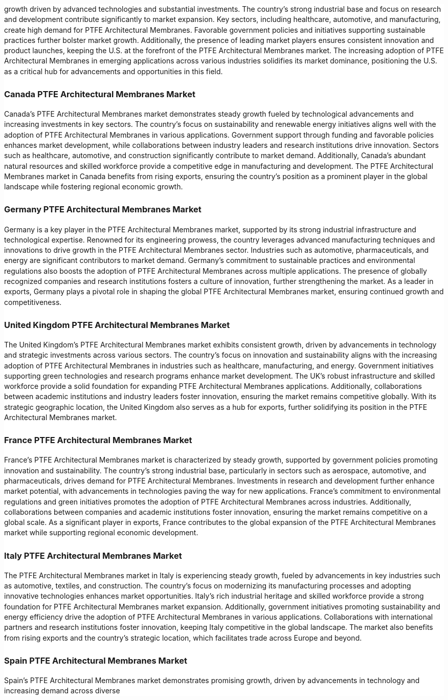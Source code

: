 growth driven by advanced technologies and substantial investments. The country&rsquo;s strong industrial base and focus on research and development contribute significantly to market expansion. Key sectors, including healthcare, automotive, and manufacturing, create high demand for PTFE Architectural Membranes. Favorable government policies and initiatives supporting sustainable practices further bolster market growth. Additionally, the presence of leading market players ensures consistent innovation and product launches, keeping the U.S. at the forefront of the PTFE Architectural Membranes market. The increasing adoption of PTFE Architectural Membranes in emerging applications across various industries solidifies its market dominance, positioning the U.S. as a critical hub for advancements and opportunities in this field.</p><h3>Canada PTFE Architectural Membranes Market</h3><p>Canada&rsquo;s PTFE Architectural Membranes market demonstrates steady growth fueled by technological advancements and increasing investments in key sectors. The country&rsquo;s focus on sustainability and renewable energy initiatives aligns well with the adoption of PTFE Architectural Membranes in various applications. Government support through funding and favorable policies enhances market development, while collaborations between industry leaders and research institutions drive innovation. Sectors such as healthcare, automotive, and construction significantly contribute to market demand. Additionally, Canada&rsquo;s abundant natural resources and skilled workforce provide a competitive edge in manufacturing and development. The PTFE Architectural Membranes market in Canada benefits from rising exports, ensuring the country&rsquo;s position as a prominent player in the global landscape while fostering regional economic growth.</p><h3>Germany PTFE Architectural Membranes Market</h3><p>Germany is a key player in the PTFE Architectural Membranes market, supported by its strong industrial infrastructure and technological expertise. Renowned for its engineering prowess, the country leverages advanced manufacturing techniques and innovations to drive growth in the PTFE Architectural Membranes sector. Industries such as automotive, pharmaceuticals, and energy are significant contributors to market demand. Germany&rsquo;s commitment to sustainable practices and environmental regulations also boosts the adoption of PTFE Architectural Membranes across multiple applications. The presence of globally recognized companies and research institutions fosters a culture of innovation, further strengthening the market. As a leader in exports, Germany plays a pivotal role in shaping the global PTFE Architectural Membranes market, ensuring continued growth and competitiveness.</p><h3>United Kingdom PTFE Architectural Membranes Market</h3><p>The United Kingdom&rsquo;s PTFE Architectural Membranes market exhibits consistent growth, driven by advancements in technology and strategic investments across various sectors. The country&rsquo;s focus on innovation and sustainability aligns with the increasing adoption of PTFE Architectural Membranes in industries such as healthcare, manufacturing, and energy. Government initiatives supporting green technologies and research programs enhance market development. The UK&rsquo;s robust infrastructure and skilled workforce provide a solid foundation for expanding PTFE Architectural Membranes applications. Additionally, collaborations between academic institutions and industry leaders foster innovation, ensuring the market remains competitive globally. With its strategic geographic location, the United Kingdom also serves as a hub for exports, further solidifying its position in the PTFE Architectural Membranes market.</p><h3>France PTFE Architectural Membranes Market</h3><p>France&rsquo;s PTFE Architectural Membranes market is characterized by steady growth, supported by government policies promoting innovation and sustainability. The country&rsquo;s strong industrial base, particularly in sectors such as aerospace, automotive, and pharmaceuticals, drives demand for PTFE Architectural Membranes. Investments in research and development further enhance market potential, with advancements in technologies paving the way for new applications. France&rsquo;s commitment to environmental regulations and green initiatives promotes the adoption of PTFE Architectural Membranes across industries. Additionally, collaborations between companies and academic institutions foster innovation, ensuring the market remains competitive on a global scale. As a significant player in exports, France contributes to the global expansion of the PTFE Architectural Membranes market while supporting regional economic development.</p><h3>Italy PTFE Architectural Membranes Market</h3><p>The PTFE Architectural Membranes market in Italy is experiencing steady growth, fueled by advancements in key industries such as automotive, textiles, and construction. The country&rsquo;s focus on modernizing its manufacturing processes and adopting innovative technologies enhances market opportunities. Italy&rsquo;s rich industrial heritage and skilled workforce provide a strong foundation for PTFE Architectural Membranes market expansion. Additionally, government initiatives promoting sustainability and energy efficiency drive the adoption of PTFE Architectural Membranes in various applications. Collaborations with international partners and research institutions foster innovation, keeping Italy competitive in the global landscape. The market also benefits from rising exports and the country&rsquo;s strategic location, which facilitates trade across Europe and beyond.</p><h3>Spain PTFE Architectural Membranes Market</h3><p>Spain&rsquo;s PTFE Architectural Membranes market demonstrates promising growth, driven by advancements in technology and increasing demand across diverse